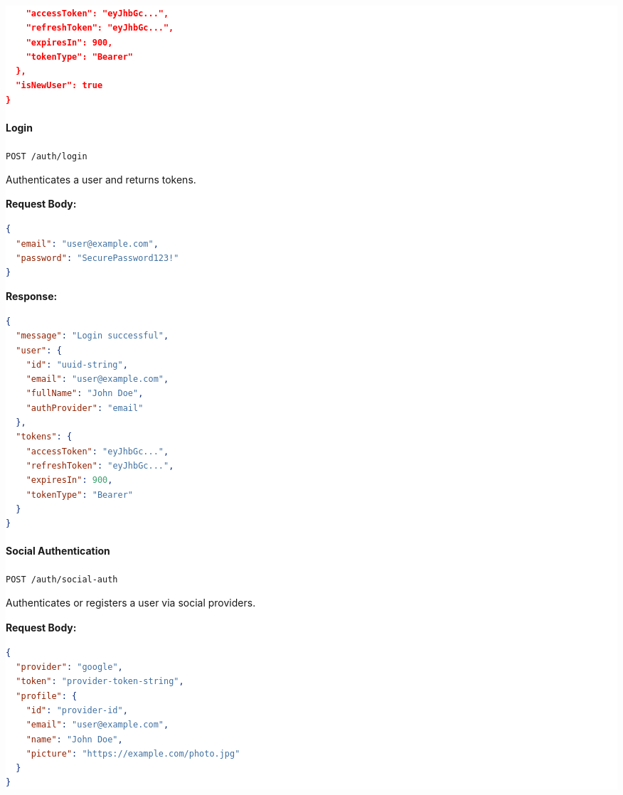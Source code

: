 ```json
    "accessToken": "eyJhbGc...",
    "refreshToken": "eyJhbGc...",
    "expiresIn": 900,
    "tokenType": "Bearer"
  },
  "isNewUser": true
}
```

#### Login

```
POST /auth/login
```

Authenticates a user and returns tokens.

**Request Body:**
```json
{
  "email": "user@example.com",
  "password": "SecurePassword123!"
}
```

**Response:**
```json
{
  "message": "Login successful",
  "user": {
    "id": "uuid-string",
    "email": "user@example.com",
    "fullName": "John Doe",
    "authProvider": "email"
  },
  "tokens": {
    "accessToken": "eyJhbGc...",
    "refreshToken": "eyJhbGc...",
    "expiresIn": 900,
    "tokenType": "Bearer"
  }
}
```

#### Social Authentication

```
POST /auth/social-auth
```

Authenticates or registers a user via social providers.

**Request Body:**
```json
{
  "provider": "google",
  "token": "provider-token-string",
  "profile": {
    "id": "provider-id",
    "email": "user@example.com",
    "name": "John Doe",
    "picture": "https://example.com/photo.jpg"
  }
}
```
